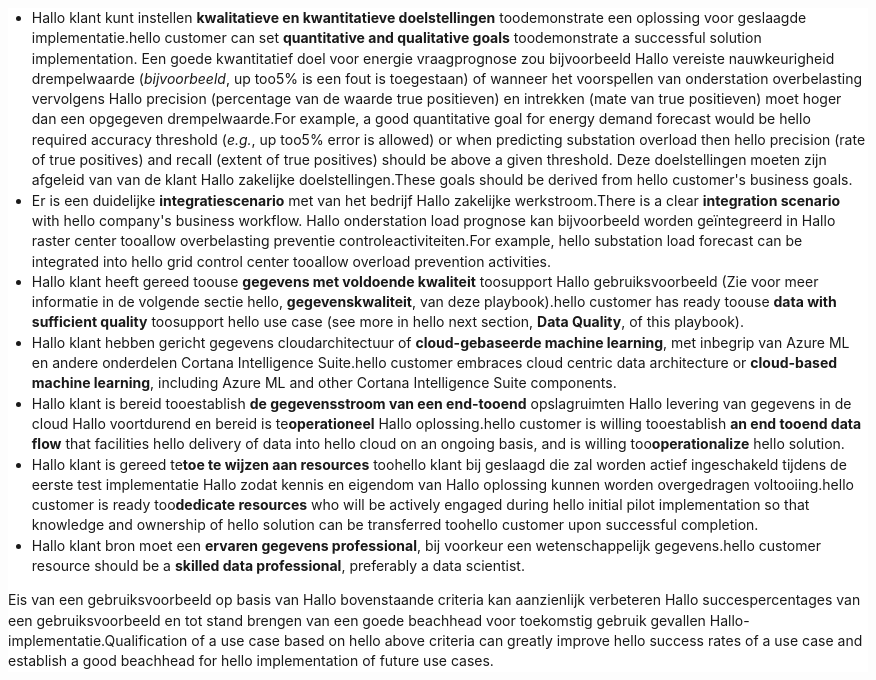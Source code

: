 * <span data-ttu-id="a043c-278">Hallo klant kunt instellen **kwalitatieve en kwantitatieve doelstellingen** toodemonstrate een oplossing voor geslaagde implementatie.</span><span class="sxs-lookup"><span data-stu-id="a043c-278">hello customer can set **quantitative and qualitative goals** toodemonstrate a successful solution implementation.</span></span> <span data-ttu-id="a043c-279">Een goede kwantitatief doel voor energie vraagprognose zou bijvoorbeeld Hallo vereiste nauwkeurigheid drempelwaarde (*bijvoorbeeld*, up too5% is een fout is toegestaan) of wanneer het voorspellen van onderstation overbelasting vervolgens Hallo precision (percentage van de waarde true positieven) en intrekken (mate van true positieven) moet hoger dan een opgegeven drempelwaarde.</span><span class="sxs-lookup"><span data-stu-id="a043c-279">For example, a good quantitative goal for energy demand forecast would be hello required accuracy threshold (*e.g.*, up too5% error is allowed) or when predicting substation overload then hello precision (rate of true positives) and recall (extent of true positives) should be above a given threshold.</span></span> <span data-ttu-id="a043c-280">Deze doelstellingen moeten zijn afgeleid van van de klant Hallo zakelijke doelstellingen.</span><span class="sxs-lookup"><span data-stu-id="a043c-280">These goals should be derived from hello customer's business goals.</span></span>
* <span data-ttu-id="a043c-281">Er is een duidelijke **integratiescenario** met van het bedrijf Hallo zakelijke werkstroom.</span><span class="sxs-lookup"><span data-stu-id="a043c-281">There is a clear **integration scenario** with hello company's business workflow.</span></span> <span data-ttu-id="a043c-282">Hallo onderstation load prognose kan bijvoorbeeld worden geïntegreerd in Hallo raster center tooallow overbelasting preventie controleactiviteiten.</span><span class="sxs-lookup"><span data-stu-id="a043c-282">For example, hello substation load forecast can be integrated into hello grid control center tooallow overload prevention activities.</span></span>
* <span data-ttu-id="a043c-283">Hallo klant heeft gereed toouse **gegevens met voldoende kwaliteit** toosupport Hallo gebruiksvoorbeeld (Zie voor meer informatie in de volgende sectie hello, **gegevenskwaliteit**, van deze playbook).</span><span class="sxs-lookup"><span data-stu-id="a043c-283">hello customer has ready toouse **data with sufficient quality** toosupport hello use case (see more in hello next section, **Data Quality**, of this playbook).</span></span>
* <span data-ttu-id="a043c-284">Hallo klant hebben gericht gegevens cloudarchitectuur of **cloud-gebaseerde machine learning**, met inbegrip van Azure ML en andere onderdelen Cortana Intelligence Suite.</span><span class="sxs-lookup"><span data-stu-id="a043c-284">hello customer embraces cloud centric data architecture or **cloud-based machine learning**, including Azure ML and other Cortana Intelligence Suite components.</span></span>
* <span data-ttu-id="a043c-285">Hallo klant is bereid tooestablish **de gegevensstroom van een end-tooend** opslagruimten Hallo levering van gegevens in de cloud Hallo voortdurend en bereid is te**operationeel** Hallo oplossing.</span><span class="sxs-lookup"><span data-stu-id="a043c-285">hello customer is willing tooestablish **an end tooend data flow** that facilities hello delivery of data into hello cloud on an ongoing basis, and is willing too**operationalize** hello solution.</span></span>
* <span data-ttu-id="a043c-286">Hallo klant is gereed te**toe te wijzen aan resources** toohello klant bij geslaagd die zal worden actief ingeschakeld tijdens de eerste test implementatie Hallo zodat kennis en eigendom van Hallo oplossing kunnen worden overgedragen voltooiing.</span><span class="sxs-lookup"><span data-stu-id="a043c-286">hello customer is ready too**dedicate resources** who will be actively engaged during hello initial pilot implementation so that knowledge and ownership of hello solution can be transferred toohello customer upon successful completion.</span></span>
* <span data-ttu-id="a043c-287">Hallo klant bron moet een **ervaren gegevens professional**, bij voorkeur een wetenschappelijk gegevens.</span><span class="sxs-lookup"><span data-stu-id="a043c-287">hello customer resource should be a **skilled data professional**, preferably a data scientist.</span></span>

<span data-ttu-id="a043c-288">Eis van een gebruiksvoorbeeld op basis van Hallo bovenstaande criteria kan aanzienlijk verbeteren Hallo succespercentages van een gebruiksvoorbeeld en tot stand brengen van een goede beachhead voor toekomstig gebruik gevallen Hallo-implementatie.</span><span class="sxs-lookup"><span data-stu-id="a043c-288">Qualification of a use case based on hello above criteria can greatly improve hello success rates of a use case and establish a good beachhead for hello implementation of future use cases.</span></span>
